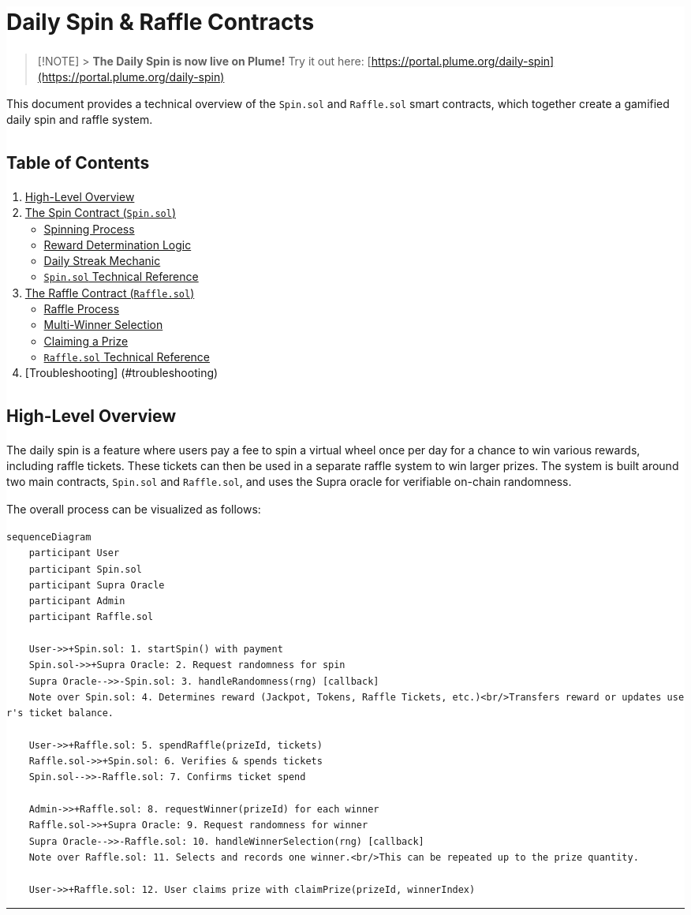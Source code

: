 # Daily Spin & Raffle Contracts

> [!NOTE] > **The Daily Spin is now live on Plume!**
> Try it out here: [https://portal.plume.org/daily-spin](https://portal.plume.org/daily-spin)

This document provides a technical overview of the `Spin.sol` and `Raffle.sol` smart contracts, which together create a gamified daily spin and raffle system.

## Table of Contents

1.  [High-Level Overview](#high-level-overview)
2.  [The Spin Contract (`Spin.sol`)](#1-the-spin-contract-spin.sol)
    - [Spinning Process](#spinning-process)
    - [Reward Determination Logic](#reward-determination-logic)
    - [Daily Streak Mechanic](#daily-streak-mechanic)
    - [`Spin.sol` Technical Reference](#spin.sol-technical-reference)
3.  [The Raffle Contract (`Raffle.sol`)](#2-the-raffle-contract-raffle.sol)
    - [Raffle Process](#raffle-process)
    - [Multi-Winner Selection](#multi-winner-selection)
    - [Claiming a Prize](#claiming-a-prize-multi-winner-aware)
    - [`Raffle.sol` Technical Reference](#raffle.sol-technical-reference)
4.  [Troubleshooting] (#troubleshooting)

## High-Level Overview

The daily spin is a feature where users pay a fee to spin a virtual wheel once per day for a chance to win various rewards, including raffle tickets. These tickets can then be used in a separate raffle system to win larger prizes. The system is built around two main contracts, `Spin.sol` and `Raffle.sol`, and uses the Supra oracle for verifiable on-chain randomness.

The overall process can be visualized as follows:

```mermaid
sequenceDiagram
    participant User
    participant Spin.sol
    participant Supra Oracle
    participant Admin
    participant Raffle.sol

    User->>+Spin.sol: 1. startSpin() with payment
    Spin.sol->>+Supra Oracle: 2. Request randomness for spin
    Supra Oracle-->>-Spin.sol: 3. handleRandomness(rng) [callback]
    Note over Spin.sol: 4. Determines reward (Jackpot, Tokens, Raffle Tickets, etc.)<br/>Transfers reward or updates user's ticket balance.

    User->>+Raffle.sol: 5. spendRaffle(prizeId, tickets)
    Raffle.sol->>+Spin.sol: 6. Verifies & spends tickets
    Spin.sol-->>-Raffle.sol: 7. Confirms ticket spend

    Admin->>+Raffle.sol: 8. requestWinner(prizeId) for each winner
    Raffle.sol->>+Supra Oracle: 9. Request randomness for winner
    Supra Oracle-->>-Raffle.sol: 10. handleWinnerSelection(rng) [callback]
    Note over Raffle.sol: 11. Selects and records one winner.<br/>This can be repeated up to the prize quantity.

    User->>+Raffle.sol: 12. User claims prize with claimPrize(prizeId, winnerIndex)

```

---